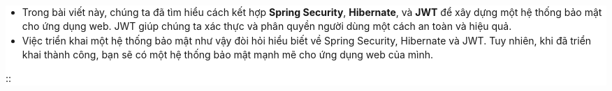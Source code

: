 - Trong bài viết này, chúng ta đã tìm hiểu cách kết hợp **Spring Security**, **Hibernate**, và **JWT** để xây dựng một hệ thống bảo mật cho ứng dụng web. JWT giúp chúng ta xác thực và phân quyền người dùng một cách an toàn và hiệu quả.
- Việc triển khai một hệ thống bảo mật như vậy đòi hỏi hiểu biết về Spring Security, Hibernate và JWT. Tuy nhiên, khi đã triển khai thành công, bạn sẽ có một hệ thống bảo mật mạnh mẽ cho ứng dụng web của mình.

::
